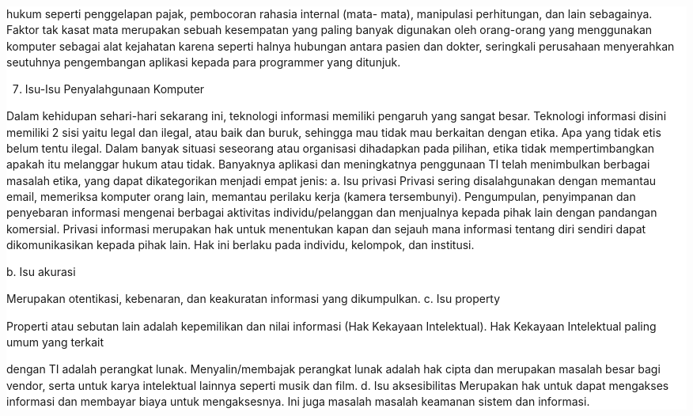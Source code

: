 hukum seperti penggelapan pajak, pembocoran rahasia internal (mata- mata), manipulasi perhitungan, dan lain sebagainya.
Faktor tak kasat mata merupakan sebuah kesempatan yang paling banyak digunakan oleh orang-orang yang menggunakan komputer sebagai alat kejahatan karena seperti halnya hubungan antara pasien dan dokter, seringkali perusahaan menyerahkan seutuhnya pengembangan aplikasi kepada para programmer yang ditunjuk.


7.	Isu-Isu Penyalahgunaan Komputer

Dalam kehidupan sehari-hari sekarang ini, teknologi informasi memiliki pengaruh yang sangat besar. Teknologi informasi disini memiliki 2 sisi yaitu legal dan ilegal, atau baik dan buruk, sehingga mau tidak mau berkaitan dengan etika. Apa yang tidak etis belum tentu ilegal. Dalam banyak situasi seseorang atau organisasi dihadapkan pada pilihan, etika tidak mempertimbangkan apakah itu melanggar hukum atau tidak. Banyaknya aplikasi dan meningkatnya penggunaan TI telah menimbulkan berbagai masalah etika, yang dapat dikategorikan menjadi empat jenis:
a.	Isu privasi
Privasi sering disalahgunakan dengan memantau email, memeriksa komputer orang lain, memantau perilaku kerja (kamera tersembunyi). Pengumpulan, penyimpanan dan penyebaran informasi mengenai berbagai aktivitas individu/pelanggan dan menjualnya kepada pihak lain dengan pandangan komersial. Privasi informasi merupakan hak untuk menentukan kapan dan sejauh mana informasi tentang diri sendiri dapat dikomunikasikan kepada pihak lain. Hak ini berlaku pada individu, kelompok, dan institusi.

b.	Isu akurasi

Merupakan otentikasi, kebenaran, dan keakuratan informasi yang dikumpulkan.
c.	Isu property

Properti atau sebutan lain adalah kepemilikan dan nilai informasi (Hak Kekayaan Intelektual). Hak Kekayaan Intelektual paling umum yang terkait
 
dengan TI adalah perangkat lunak. Menyalin/membajak perangkat lunak adalah hak cipta dan merupakan masalah besar bagi vendor, serta untuk karya intelektual lainnya seperti musik dan film.
d.	Isu aksesibilitas
Merupakan hak untuk dapat mengakses informasi dan membayar biaya untuk mengaksesnya. Ini juga masalah masalah keamanan sistem dan informasi.
